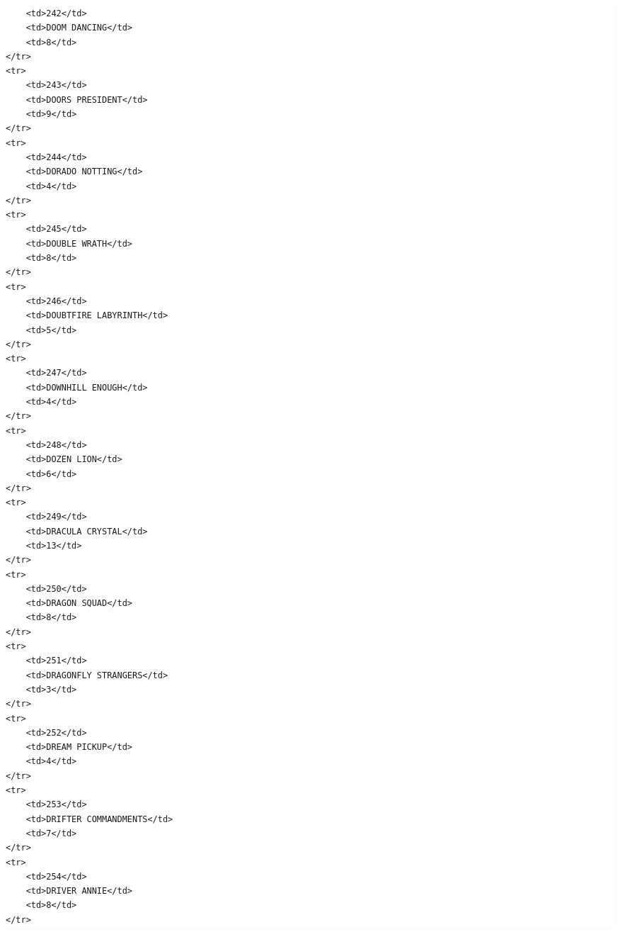         <td>242</td>
        <td>DOOM DANCING</td>
        <td>8</td>
    </tr>
    <tr>
        <td>243</td>
        <td>DOORS PRESIDENT</td>
        <td>9</td>
    </tr>
    <tr>
        <td>244</td>
        <td>DORADO NOTTING</td>
        <td>4</td>
    </tr>
    <tr>
        <td>245</td>
        <td>DOUBLE WRATH</td>
        <td>8</td>
    </tr>
    <tr>
        <td>246</td>
        <td>DOUBTFIRE LABYRINTH</td>
        <td>5</td>
    </tr>
    <tr>
        <td>247</td>
        <td>DOWNHILL ENOUGH</td>
        <td>4</td>
    </tr>
    <tr>
        <td>248</td>
        <td>DOZEN LION</td>
        <td>6</td>
    </tr>
    <tr>
        <td>249</td>
        <td>DRACULA CRYSTAL</td>
        <td>13</td>
    </tr>
    <tr>
        <td>250</td>
        <td>DRAGON SQUAD</td>
        <td>8</td>
    </tr>
    <tr>
        <td>251</td>
        <td>DRAGONFLY STRANGERS</td>
        <td>3</td>
    </tr>
    <tr>
        <td>252</td>
        <td>DREAM PICKUP</td>
        <td>4</td>
    </tr>
    <tr>
        <td>253</td>
        <td>DRIFTER COMMANDMENTS</td>
        <td>7</td>
    </tr>
    <tr>
        <td>254</td>
        <td>DRIVER ANNIE</td>
        <td>8</td>
    </tr>